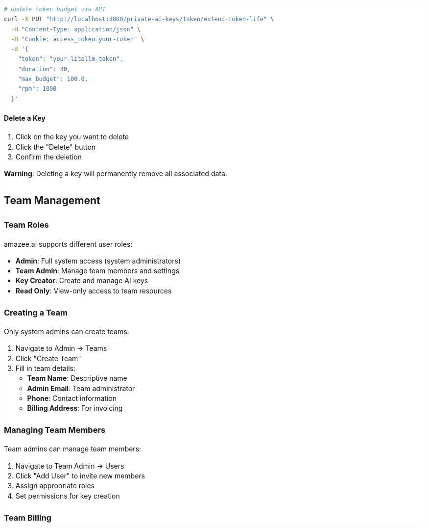 ```bash
# Update token budget via API
curl -X PUT "http://localhost:8800/private-ai-keys/token/extend-token-life" \
  -H "Content-Type: application/json" \
  -H "Cookie: access_token=your-token" \
  -d '{
    "token": "your-litellm-token",
    "duration": 30,
    "max_budget": 100.0,
    "rpm": 1000
  }'
```

#### Delete a Key

1. Click on the key you want to delete
2. Click the "Delete" button
3. Confirm the deletion

**Warning**: Deleting a key will permanently remove all associated data.

## Team Management

### Team Roles

amazee.ai supports different user roles:

- **Admin**: Full system access (system administrators)
- **Team Admin**: Manage team members and settings
- **Key Creator**: Create and manage AI keys
- **Read Only**: View-only access to team resources

### Creating a Team

Only system admins can create teams:

1. Navigate to Admin → Teams
2. Click "Create Team"
3. Fill in team details:
   - **Team Name**: Descriptive name
   - **Admin Email**: Team administrator
   - **Phone**: Contact information
   - **Billing Address**: For invoicing

### Managing Team Members

Team admins can manage team members:

1. Navigate to Team Admin → Users
2. Click "Add User" to invite new members
3. Assign appropriate roles
4. Set permissions for key creation

### Team Billing
